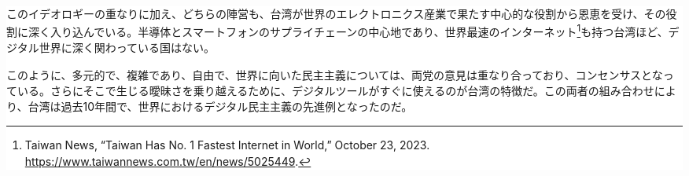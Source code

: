 このイデオロギーの重なりに加え、どちらの陣営も、台湾が世界のエレクトロニクス産業で果たす中心的な役割から恩恵を受け、その役割に深く入り込んでいる。半導体とスマートフォンのサプライチェーンの中心地であり、世界最速のインターネット[^85]も持つ台湾ほど、デジタル世界に深く関わっている国はない。  

このように、多元的で、複雑であり、自由で、世界に向いた民主主義については、両党の意見は重なり合っており、コンセンサスとなっている。さらにそこで生じる曖昧さを乗り越えるために、デジタルツールがすぐに使えるのが台湾の特徴だ。この両者の組み合わせにより、台湾は過去10年間で、世界におけるデジタル民主主義の先進例となったのだ。

[^63]:  これは中華民国の別の解釈となる.

[^64]:  “Billing Profile Information,” Central Election Commission, n.d, https://db.cec.gov.tw/ElecTable/Election?type=President.

[^65]:  Joseph Liu, “Global Religious Diversity,” Pew Research Center, April 4, 2014\. https://www.pewresearch.org/religion/2014/04/04/global-religious-diversity/.

[^66]:  “Tracking Covid-19 Excess Deaths across Countries,” The Economist, October 20, 2021\. https://www.economist.com/graphic-detail/coronavirus-excess-deaths-tracker.

[^67]:  Peter Bellwood, Man’s Conquest of the Pacific: the Prehistory of Southeast Asia and Oceania (Oxford, UK: Oxford University Press, 1979).

[^68]:  “Disinformation in Taiwan: International versus Domestic Perpetrators,” V-Dem, 2020\. https://v-dem.net/weekly\_graph/disinformation-in-taiwan-international-versus

[^69]:  Emma Teng, Taiwan’s Imagined Geography: Chinese Colonial Travel Writing and Pictures, 1683-1895, (Cambridge, Mass.: Harvard University Asia Center, 2004), 33\.

[^70]:  Ibid.

[^71]:  Suisheng Zhao, The Dragon Roars Back: Transformational Leaders and Dynamics of Chinese Foreign Policy, (Stanford, California: Stanford University Press, 2022), 132\.

[^72]:  Jeffrey Jacobs, Democratizing Taiwan, (Boston: Brill, 2012), 22\.

[^73]:  Ashley Esarey, “Overview: Democratization and Nation Building in Taiwan” in Taiwan in Dynamic Transition: Nation Building and Democratization, edited by Thomas Gold, (Seattle: University of Washington Press, 2020), 24\.

[^74]:  “Flag of China (1912–1928),” n.d. Wikimedia Commons, https://commons.wikimedia.org/wiki/File:Flag\_of\_China\_(1912%E2%80%931928).svg.

[^75]:  Richard Shusterman, “Pragmatism and East‐Asian Thought,” Metaphilosophy 35, no. 1-2 (2004): 13, https://www.academia.edu/3125320/Pragmatism\_and\_East\_Asian\_Thought.

[^76]:  しかしまったく無視したわけではなく,毛沢東は,朝鮮やベトナムに期待したのと同じく,台湾を独立した共産主義国家として支持し,蒋介石は(ほとんど後付けのように)戦後,満州を含む日本がかつて占領していた他の領土とともに台湾の返還を要求した.

[^77]:  Chien-Jung Hsu, The Construction of National Identity in Taiwan’s Media, 1896-2012, (Leiden: Brill, 2014), 71\.

[^78]:  Joe Studwell, “How Asia Works: Success and Failure in the World’s Most Dynamic Region,” (London: Profile, 2013).

[^79]:  第二次世界大戦後,日本の工業インフラは壊滅し,生産品質は低かった. この文脈でデミングが1950年に日本科学技術連盟(JUSE)に招聘された. 彼は統計的プロセス制御(SPC)と(Plan-Do-Check-Act)サイクルを導入し,継続的な改善と,従業員参加の重要性を強調した. 彼の原理は特に日本の自動車産業に採用され,特にトヨタが顕著で,トヨタ生産システム(TPS)の重要な一部となった. 1990年にJames P. WomackらがThe Machine That Changed the Worldを著し,トヨタ生産システムを分析して,リーン製造業として世界の人々に紹介した. James P. Womack, Daniel T. Jones and Daniel Roos, The Machine that Changed the World (New York: Free Press, 2007). 2011年に「リーンスタートアップ」という単語を考案したEric Riesは実業精神についてリーン製造業からの原理のヒントを得た. Eric Ries, The Lean Startup (New York: Crown Currency, 2011).

[^80]:  “John Dewey and Free China,” Taiwan Today, January 1, 2003, https://taiwantoday.tw/news.php?unit=12,29,33,45\&post=22731.

[^81]:  Ryan Dunch, and Ashley Esarey, Taiwan in Dynamic Transition: Nation-Building and Democratization, (Seattle: University Of Washington Press, 2020), 28\.

[^82]:  Ryan Dunch, and Ashley Esarey, Taiwan in Dynamic Transition: Nation-Building and Democratization, (Seattle: University Of Washington Press, 2020), 31\.

[^83]:  Jeffrey Jacobs, Democratizing Taiwan, (Boston: Brill, 2012), 62\.

[^84]:  Bill Gates, “The Internet Tidal Wave” May 26, 1995 available at https://www.fastcompany.com/4039009/22-years-ago-today-bill-gates-wrote-his-legendary-internet-tidal-wave-memo.

[^85]:  Taiwan News, “Taiwan Has No. 1 Fastest Internet in World,” October 23, 2023\. https://www.taiwannews.com.tw/en/news/5025449.
